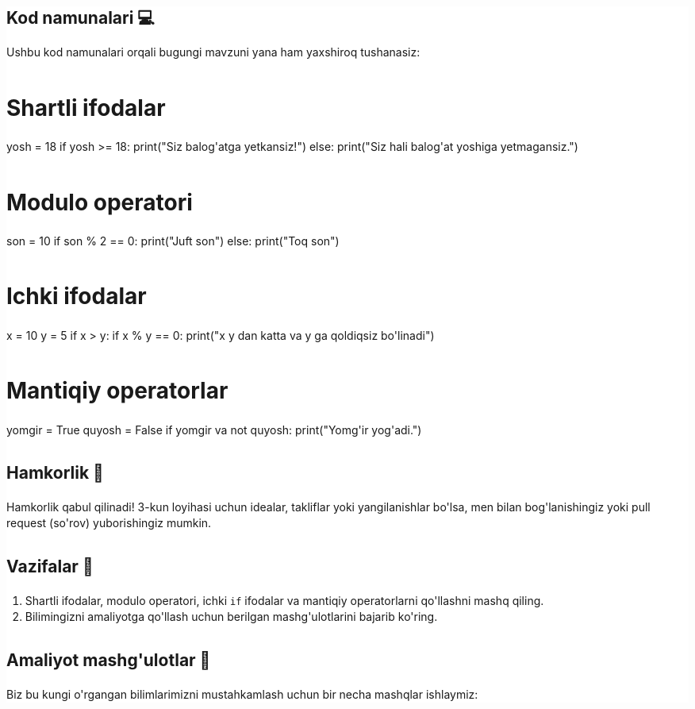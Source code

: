 ## Kod namunalari 💻

Ushbu kod namunalari orqali bugungi mavzuni yana ham yaxshiroq tushanasiz:

# Shartli ifodalar
yosh = 18
if yosh >= 18:
    print("Siz balog'atga yetkansiz!")
else:
    print("Siz hali balog'at yoshiga yetmagansiz.")

# Modulo operatori
son = 10
if son % 2 == 0:
    print("Juft son")
else:
    print("Toq son")

# Ichki ifodalar
x = 10
y = 5
if x > y:
    if x % y == 0:
        print("x y dan katta va y ga qoldiqsiz bo'linadi")

# Mantiqiy operatorlar
yomgir = True
quyosh = False
if yomgir va not quyosh:
    print("Yomg'ir yog'adi.")

## Hamkorlik 🤝

Hamkorlik qabul qilinadi! 3-kun loyihasi uchun idealar, takliflar yoki yangilanishlar bo'lsa, men bilan bog'lanishingiz yoki pull request (so'rov) yuborishingiz mumkin.

## Vazifalar 📝

1. Shartli ifodalar, modulo operatori, ichki `if` ifodalar va mantiqiy operatorlarni qo'llashni mashq qiling.
2. Bilimingizni amaliyotga qo'llash uchun berilgan mashg'ulotlarini bajarib ko'ring.

## Amaliyot mashg'ulotlar 🚀

Biz bu kungi o'rgangan bilimlarimizni mustahkamlash uchun bir necha mashqlar ishlaymiz:
